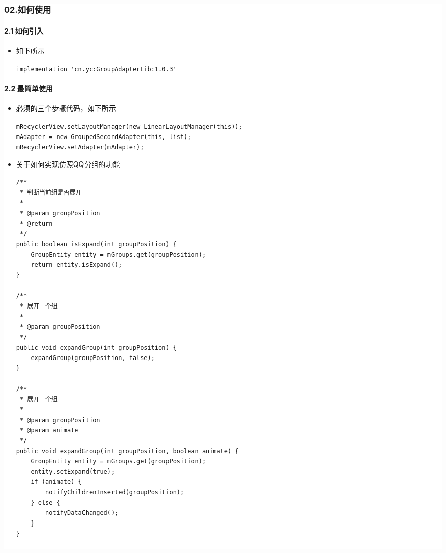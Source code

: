 


### 02.如何使用
#### 2.1 如何引入
- 如下所示
    ```
    implementation 'cn.yc:GroupAdapterLib:1.0.3'
    ```


#### 2.2 最简单使用
- 必须的三个步骤代码，如下所示
    ```
    mRecyclerView.setLayoutManager(new LinearLayoutManager(this));
    mAdapter = new GroupedSecondAdapter(this, list);
    mRecyclerView.setAdapter(mAdapter);
    ```
- 关于如何实现仿照QQ分组的功能
    ```
    /**
     * 判断当前组是否展开
     *
     * @param groupPosition
     * @return
     */
    public boolean isExpand(int groupPosition) {
        GroupEntity entity = mGroups.get(groupPosition);
        return entity.isExpand();
    }
    
    /**
     * 展开一个组
     *
     * @param groupPosition
     */
    public void expandGroup(int groupPosition) {
        expandGroup(groupPosition, false);
    }
    
    /**
     * 展开一个组
     *
     * @param groupPosition
     * @param animate
     */
    public void expandGroup(int groupPosition, boolean animate) {
        GroupEntity entity = mGroups.get(groupPosition);
        entity.setExpand(true);
        if (animate) {
            notifyChildrenInserted(groupPosition);
        } else {
            notifyDataChanged();
        }
    }
    